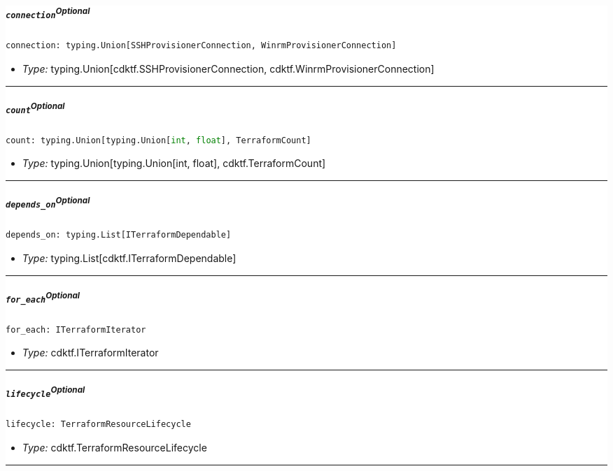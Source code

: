 
##### `connection`<sup>Optional</sup> <a name="connection" id="@cdktf/provider-github.dataGithubRepository.DataGithubRepositoryConfig.property.connection"></a>

```python
connection: typing.Union[SSHProvisionerConnection, WinrmProvisionerConnection]
```

- *Type:* typing.Union[cdktf.SSHProvisionerConnection, cdktf.WinrmProvisionerConnection]

---

##### `count`<sup>Optional</sup> <a name="count" id="@cdktf/provider-github.dataGithubRepository.DataGithubRepositoryConfig.property.count"></a>

```python
count: typing.Union[typing.Union[int, float], TerraformCount]
```

- *Type:* typing.Union[typing.Union[int, float], cdktf.TerraformCount]

---

##### `depends_on`<sup>Optional</sup> <a name="depends_on" id="@cdktf/provider-github.dataGithubRepository.DataGithubRepositoryConfig.property.dependsOn"></a>

```python
depends_on: typing.List[ITerraformDependable]
```

- *Type:* typing.List[cdktf.ITerraformDependable]

---

##### `for_each`<sup>Optional</sup> <a name="for_each" id="@cdktf/provider-github.dataGithubRepository.DataGithubRepositoryConfig.property.forEach"></a>

```python
for_each: ITerraformIterator
```

- *Type:* cdktf.ITerraformIterator

---

##### `lifecycle`<sup>Optional</sup> <a name="lifecycle" id="@cdktf/provider-github.dataGithubRepository.DataGithubRepositoryConfig.property.lifecycle"></a>

```python
lifecycle: TerraformResourceLifecycle
```

- *Type:* cdktf.TerraformResourceLifecycle

---
